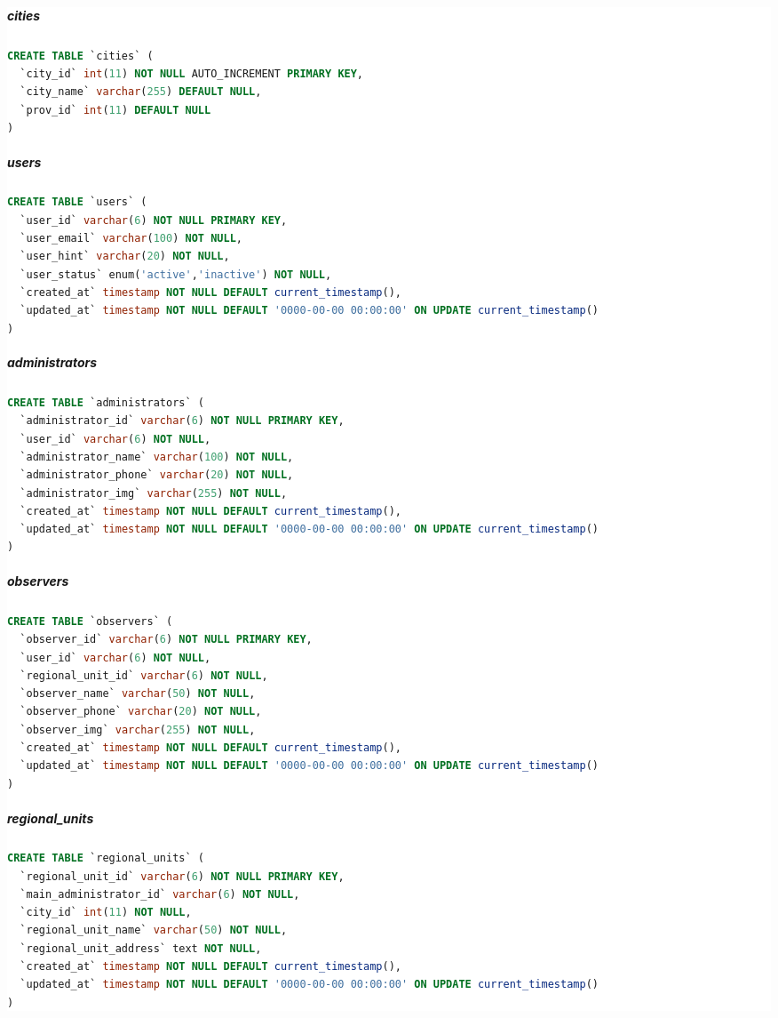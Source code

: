 ##### cities
```sql
CREATE TABLE `cities` (
  `city_id` int(11) NOT NULL AUTO_INCREMENT PRIMARY KEY,
  `city_name` varchar(255) DEFAULT NULL,
  `prov_id` int(11) DEFAULT NULL
)
```
##### users
```sql
CREATE TABLE `users` (
  `user_id` varchar(6) NOT NULL PRIMARY KEY,
  `user_email` varchar(100) NOT NULL,
  `user_hint` varchar(20) NOT NULL,
  `user_status` enum('active','inactive') NOT NULL,
  `created_at` timestamp NOT NULL DEFAULT current_timestamp(),
  `updated_at` timestamp NOT NULL DEFAULT '0000-00-00 00:00:00' ON UPDATE current_timestamp()
)

```
##### administrators
```sql
CREATE TABLE `administrators` (
  `administrator_id` varchar(6) NOT NULL PRIMARY KEY,
  `user_id` varchar(6) NOT NULL,
  `administrator_name` varchar(100) NOT NULL,
  `administrator_phone` varchar(20) NOT NULL,
  `administrator_img` varchar(255) NOT NULL,
  `created_at` timestamp NOT NULL DEFAULT current_timestamp(),
  `updated_at` timestamp NOT NULL DEFAULT '0000-00-00 00:00:00' ON UPDATE current_timestamp()
)

```
##### observers
```sql
CREATE TABLE `observers` (
  `observer_id` varchar(6) NOT NULL PRIMARY KEY,
  `user_id` varchar(6) NOT NULL,
  `regional_unit_id` varchar(6) NOT NULL,
  `observer_name` varchar(50) NOT NULL,
  `observer_phone` varchar(20) NOT NULL,
  `observer_img` varchar(255) NOT NULL,
  `created_at` timestamp NOT NULL DEFAULT current_timestamp(),
  `updated_at` timestamp NOT NULL DEFAULT '0000-00-00 00:00:00' ON UPDATE current_timestamp()
)

```
##### regional_units
```sql
CREATE TABLE `regional_units` (
  `regional_unit_id` varchar(6) NOT NULL PRIMARY KEY,
  `main_administrator_id` varchar(6) NOT NULL,
  `city_id` int(11) NOT NULL,
  `regional_unit_name` varchar(50) NOT NULL,
  `regional_unit_address` text NOT NULL,
  `created_at` timestamp NOT NULL DEFAULT current_timestamp(),
  `updated_at` timestamp NOT NULL DEFAULT '0000-00-00 00:00:00' ON UPDATE current_timestamp()
)

```
